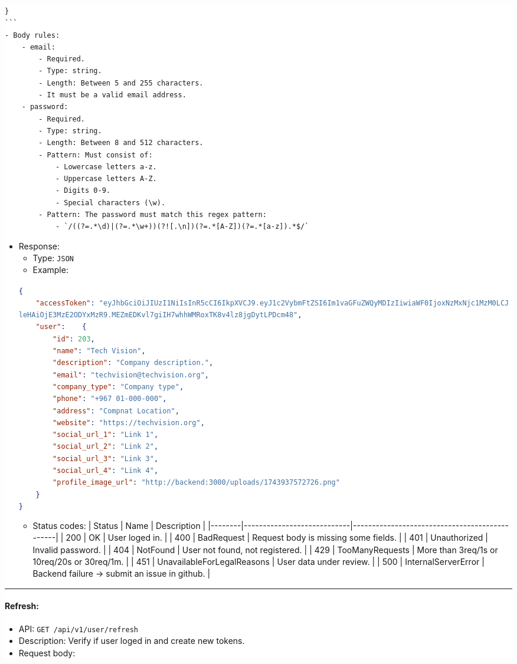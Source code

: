     }
    ```
    - Body rules:
        - email:
            - Required.
            - Type: string.
            - Length: Between 5 and 255 characters.
            - It must be a valid email address.
        - password:
            - Required.
            - Type: string.
            - Length: Between 8 and 512 characters.
            - Pattern: Must consist of:
                - Lowercase letters a-z.
                - Uppercase letters A-Z.
                - Digits 0-9.
                - Special characters (\w).
            - Pattern: The password must match this regex pattern:
                - `/((?=.*\d)|(?=.*\w+))(?![.\n])(?=.*[A-Z])(?=.*[a-z]).*$/`
- Response:
    - Type: `JSON`
    - Example:
    ```json
    {
        "accessToken": "eyJhbGciOiJIUzI1NiIsInR5cCI6IkpXVCJ9.eyJ1c2VybmFtZSI6Im1vaGFuZWQyMDIzIiwiaWF0IjoxNzMxNjc1MzM0LCJleHAiOjE3MzE2ODYxMzR9.MEZmEDKvl7giIH7whhWMRoxTK8v4lz8jgDytLPDcm48",
        "user":    {
            "id": 203,
            "name": "Tech Vision",
            "description": "Company description.",
            "email": "techvision@techvision.org",
            "company_type": "Company type",
            "phone": "+967 01-000-000",
            "address": "Compnat Location",
            "website": "https://techvision.org",
            "social_url_1": "Link 1",
            "social_url_2": "Link 2",
            "social_url_3": "Link 3",
            "social_url_4": "Link 4",
            "profile_image_url": "http://backend:3000/uploads/1743937572726.png"
        }
    }
    ```
    - Status codes:
        | Status | Name                       | Description                                   |
        |--------|----------------------------|-----------------------------------------------|
        | 200    | OK                         | User loged in.                                |
        | 400    | BadRequest                 | Request body is missing some fields.          |
        | 401    | Unauthorized               | Invalid password.                             |
        | 404    | NotFound                   | User not found, not registered.               |
        | 429    | TooManyRequests            | More than 3req/1s or 10req/20s or 30req/1m.   |
        | 451    | UnavailableForLegalReasons | User data under review.                       |
        | 500    | InternalServerError        | Backend failure -> submit an issue in github. |
---
#### Refresh:
- API: `GET /api/v1/user/refresh`
- Description: Verify if user loged in and create new tokens.
- Request body: